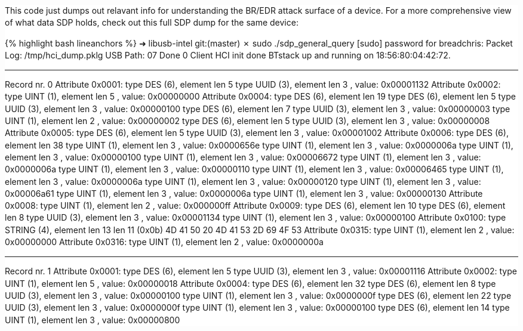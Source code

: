 This code just dumps out relavant info for understanding the BR/EDR attack surface of a device. For a more comprehensive view of what data SDP holds, check out this full SDP dump for the same device:

{% highlight bash lineanchors %}
➜  libusb-intel git:(master) ✗ sudo ./sdp_general_query 
[sudo] password for breadchris: 
Packet Log: /tmp/hci_dump.pklg
USB Path: 07
Done 0
Client HCI init done
BTstack up and running on 18:56:80:04:42:72.

---
Record nr. 0
Attribute 0x0001: type   DES (6), element len  5 
    type  UUID (3), element len  3 , value: 0x00001132
Attribute 0x0002: type  UINT (1), element len  5 , value: 0x00000000
Attribute 0x0004: type   DES (6), element len 19 
    type   DES (6), element len  5 
        type  UUID (3), element len  3 , value: 0x00000100
    type   DES (6), element len  7 
        type  UUID (3), element len  3 , value: 0x00000003
        type  UINT (1), element len  2 , value: 0x00000002
    type   DES (6), element len  5 
        type  UUID (3), element len  3 , value: 0x00000008
Attribute 0x0005: type   DES (6), element len  5 
    type  UUID (3), element len  3 , value: 0x00001002
Attribute 0x0006: type   DES (6), element len 38 
    type  UINT (1), element len  3 , value: 0x0000656e
    type  UINT (1), element len  3 , value: 0x0000006a
    type  UINT (1), element len  3 , value: 0x00000100
    type  UINT (1), element len  3 , value: 0x00006672
    type  UINT (1), element len  3 , value: 0x0000006a
    type  UINT (1), element len  3 , value: 0x00000110
    type  UINT (1), element len  3 , value: 0x00006465
    type  UINT (1), element len  3 , value: 0x0000006a
    type  UINT (1), element len  3 , value: 0x00000120
    type  UINT (1), element len  3 , value: 0x00006a61
    type  UINT (1), element len  3 , value: 0x0000006a
    type  UINT (1), element len  3 , value: 0x00000130
Attribute 0x0008: type  UINT (1), element len  2 , value: 0x000000ff
Attribute 0x0009: type   DES (6), element len 10 
    type   DES (6), element len  8 
        type  UUID (3), element len  3 , value: 0x00001134
        type  UINT (1), element len  3 , value: 0x00000100
Attribute 0x0100: type STRING (4), element len 13 len 11 (0x0b)
4D 41 50 20 4D 41 53 2D 69 4F 53 
Attribute 0x0315: type  UINT (1), element len  2 , value: 0x00000000
Attribute 0x0316: type  UINT (1), element len  2 , value: 0x0000000a

---
Record nr. 1
Attribute 0x0001: type   DES (6), element len  5 
    type  UUID (3), element len  3 , value: 0x00001116
Attribute 0x0002: type  UINT (1), element len  5 , value: 0x00000018
Attribute 0x0004: type   DES (6), element len 32 
    type   DES (6), element len  8 
        type  UUID (3), element len  3 , value: 0x00000100
        type  UINT (1), element len  3 , value: 0x0000000f
    type   DES (6), element len 22 
        type  UUID (3), element len  3 , value: 0x0000000f
        type  UINT (1), element len  3 , value: 0x00000100
        type   DES (6), element len 14 
            type  UINT (1), element len  3 , value: 0x00000800